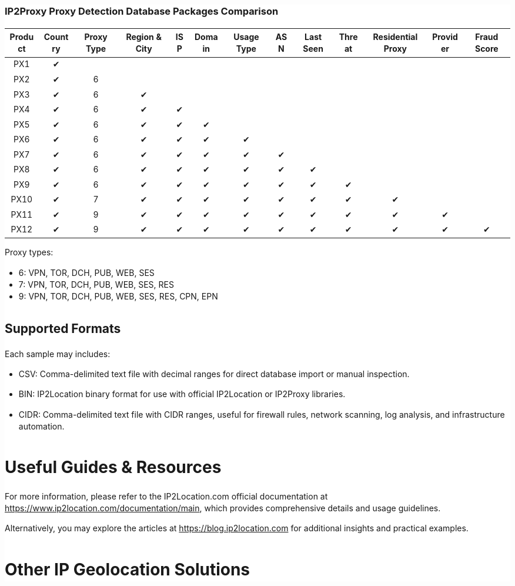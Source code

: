 
### IP2Proxy Proxy Detection Database Packages Comparison

| Product | Country | Proxy Type | Region & City | ISP | Domain | Usage Type | ASN | Last Seen | Threat | Residential Proxy | Provider | Fraud Score |
|:---------:|:---------:|:------------:|:----------------:|:-----:|:--------:|:-------------:|:-----:|:-----------:|:--------:|:--------------------:|:----------:|:--------------:|
| PX1     | ✔      |            |                |     |        |             |     |           |        |                    |          |              |
| PX2     | ✔      | 6         |                |     |        |             |     |           |        |                    |          |              |
| PX3     | ✔      | 6         | ✔             |     |        |             |     |           |        |                    |          |              |
| PX4     | ✔      | 6         | ✔             | ✔  |        |             |     |           |        |                    |          |              |
| PX5     | ✔      | 6         | ✔             | ✔  | ✔     |             |     |           |        |                    |          |              |
| PX6     | ✔      | 6         | ✔             | ✔  | ✔     | ✔          |     |           |        |                    |          |              |
| PX7     | ✔      | 6         | ✔             | ✔  | ✔     | ✔          | ✔  |           |        |                    |          |              |
| PX8     | ✔      | 6         | ✔             | ✔  | ✔     | ✔          | ✔  | ✔        |        |                    |          |              |
| PX9     | ✔      | 6         | ✔             | ✔  | ✔     | ✔          | ✔  | ✔        | ✔     |                    |          |              |
| PX10    | ✔      | 7         | ✔             | ✔  | ✔     | ✔          | ✔  | ✔        | ✔     | ✔                 |          |              |
| PX11    | ✔      | 9         | ✔             | ✔  | ✔     | ✔          | ✔  | ✔        | ✔     | ✔                 | ✔       |              |
| PX12    | ✔      | 9         | ✔             | ✔  | ✔     | ✔          | ✔  | ✔        | ✔     | ✔                 | ✔       | ✔           |

Proxy types:
- 6: VPN, TOR, DCH, PUB, WEB, SES
- 7: VPN, TOR, DCH, PUB, WEB, SES, RES
- 9: VPN, TOR, DCH, PUB, WEB, SES, RES, CPN, EPN
  
## Supported Formats

Each sample may includes:

- CSV: Comma-delimited text file with decimal ranges for direct database import or manual inspection.

- BIN: IP2Location binary format for use with official IP2Location or IP2Proxy libraries.

- CIDR: Comma-delimited text file with CIDR ranges, useful for firewall rules, network scanning, log analysis, and infrastructure automation.

# Useful Guides & Resources

For more information, please refer to the IP2Location.com official documentation at <https://www.ip2location.com/documentation/main>, which provides comprehensive details and usage guidelines.

Alternatively, you may explore the articles at <https://blog.ip2location.com> for additional insights and practical examples.

# Other IP Geolocation Solutions
